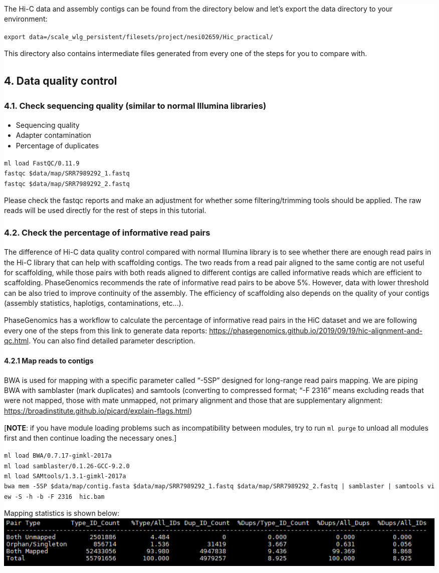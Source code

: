 The Hi-C data and assembly contigs can be found from the directory below and let’s export the data directory to your environment:
```
export data=/scale_wlg_persistent/filesets/project/nesi02659/Hic_practical/
```
This directory also contains intermediate files generated from every one of the steps for you to compare with.

## 4.	Data quality control

### 4.1. Check sequencing quality (similar to normal Illumina libraries)

* Sequencing quality
*	Adapter contamination
*	Percentage of duplicates
```
ml load FastQC/0.11.9
fastqc $data/map/SRR7989292_1.fastq
fastqc $data/map/SRR7989292_2.fastq
```
Please check the fastqc reports and make an adjustment for whether some filtering/trimming tools should be applied. The raw reads will be used directly for the rest of steps in this tutorial.

### 4.2. Check the percentage of informative read pairs

The difference of Hi-C data quality control compared with normal Illumina library is to see whether there are enough read pairs in the Hi-C library that can help with scaffolding contigs. The two reads from a read pair aligned to the same contig are not useful for scaffolding, while those pairs with both reads aligned to different contigs are called informative reads which are efficient to scaffolding. PhaseGenomics recommends the rate of informative read pairs to be above 5%. However, data with lower threshold can be also tried to improve continuity of the assembly. The efficiency of scaffolding also depends on the quality of your contigs (assembly statistics, haplotigs, contaminations, etc...). 

PhaseGenomics has a workflow to calculate the percentage of informative read pairs in the HiC dataset and we are following every one of the steps from this link to generate data reports: https://phasegenomics.github.io/2019/09/19/hic-alignment-and-qc.html. You can also find detailed parameter description.

#### 4.2.1 Map reads to contigs

BWA is used for mapping with a specific parameter called “-5SP” designed for long-range read pairs mapping. We are piping BWA with samblaster (mark duplicates) and samtools (converting to compressed format; “-F 2316” means excluding reads that were not mapped, those with mate unmapped, not primary alignment and those that are supplementary alignment: https://broadinstitute.github.io/picard/explain-flags.html) 

[**NOTE**: if you have module loading problems such as incompatibility between modules, try to run ```ml purge``` to unload all modules first and then continue loading the necessary ones.]

```
ml load BWA/0.7.17-gimkl-2017a
ml load samblaster/0.1.26-GCC-9.2.0
ml load SAMtools/1.3.1-gimkl-2017a
bwa mem -5SP $data/map/contig.fasta $data/map/SRR7989292_1.fastq $data/map/SRR7989292_2.fastq | samblaster | samtools view -S -h -b -F 2316  hic.bam
```
Mapping statistics is shown below:
![Mapping statistics](https://github.com/GenomicsAotearoa/Hi-C-workshop/blob/main/Practical/HI-C_scaffolding/MappingStats.png)
